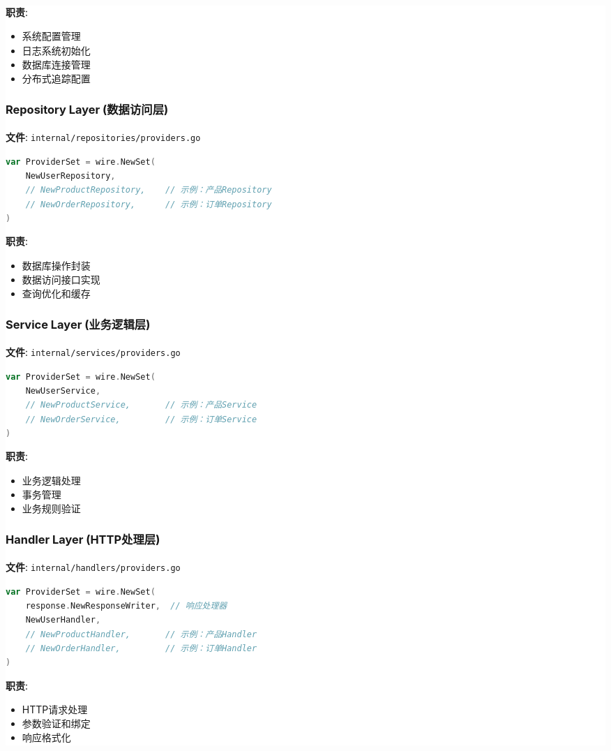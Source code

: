 **职责**:
- 系统配置管理
- 日志系统初始化
- 数据库连接管理
- 分布式追踪配置

### Repository Layer (数据访问层)
**文件**: `internal/repositories/providers.go`

```go
var ProviderSet = wire.NewSet(
    NewUserRepository,
    // NewProductRepository,    // 示例：产品Repository
    // NewOrderRepository,      // 示例：订单Repository
)
```

**职责**:
- 数据库操作封装
- 数据访问接口实现
- 查询优化和缓存

### Service Layer (业务逻辑层)
**文件**: `internal/services/providers.go`

```go
var ProviderSet = wire.NewSet(
    NewUserService,
    // NewProductService,       // 示例：产品Service
    // NewOrderService,         // 示例：订单Service
)
```

**职责**:
- 业务逻辑处理
- 事务管理
- 业务规则验证

### Handler Layer (HTTP处理层)
**文件**: `internal/handlers/providers.go`

```go
var ProviderSet = wire.NewSet(
    response.NewResponseWriter,  // 响应处理器
    NewUserHandler,
    // NewProductHandler,       // 示例：产品Handler
    // NewOrderHandler,         // 示例：订单Handler
)
```

**职责**:
- HTTP请求处理
- 参数验证和绑定
- 响应格式化
